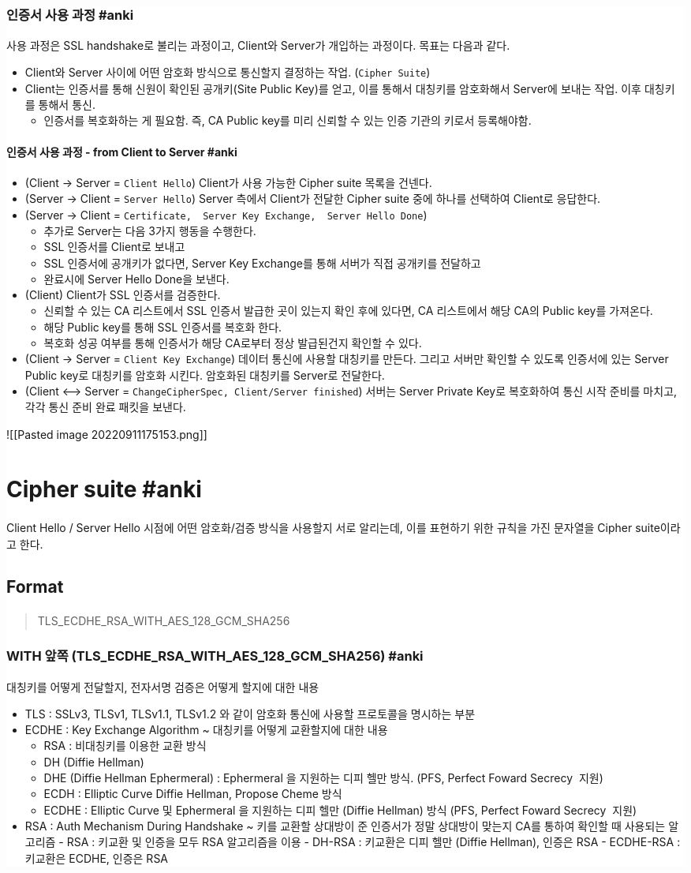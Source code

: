 ### 인증서 사용 과정 #anki 
사용 과정은 SSL handshake로 불리는 과정이고, Client와 Server가 개입하는 과정이다.
목표는 다음과 같다.
- Client와 Server 사이에 어떤 암호화 방식으로 통신할지 결정하는 작업. (`Cipher Suite`)
- Client는 인증서를 통해 신원이 확인된 공개키(Site Public Key)를 얻고, 이를 통해서 대칭키를 암호화해서 Server에 보내는 작업. 이후 대칭키를 통해서 통신.
	- 인증서를 복호화하는 게 필요함. 즉, CA Public key를 미리 신뢰할 수 있는 인증 기관의 키로서 등록해야함.

#### 인증서 사용 과정 - from Client to Server #anki 
- (Client -> Server = `Client Hello`) Client가 사용 가능한 Cipher suite 목록을 건넨다.
- (Server -> Client = `Server Hello`) Server 측에서 Client가 전달한 Cipher suite 중에 하나를 선택하여 Client로 응답한다.
- (Server -> Client = `Certificate,  Server Key Exchange,  Server Hello Done`) 
	- 추가로 Server는 다음 3가지 행동을 수행한다.
	- SSL 인증서를 Client로 보내고
	- SSL 인증서에 공개키가 없다면, Server Key Exchange를 통해 서버가 직접 공개키를 전달하고
	- 완료시에 Server Hello Done을 보낸다.
- (Client) Client가 SSL 인증서를 검증한다.
	- 신뢰할 수 있는 CA 리스트에서 SSL 인증서 발급한 곳이 있는지 확인 후에 있다면, CA 리스트에서 해당 CA의 Public key를 가져온다.
	- 해당 Public key를 통해 SSL 인증서를 복호화 한다.
	- 복호화 성공 여부를 통해 인증서가 해당 CA로부터 정상 발급된건지 확인할 수  있다.
- (Client -> Server = `Client Key Exchange`) 데이터 통신에 사용할 대칭키를 만든다. 그리고 서버만 확인할 수 있도록 인증서에 있는 Server Public key로 대칭키를 암호화 시킨다. 암호화된 대칭키를 Server로 전달한다.
- (Client <--> Server = `ChangeCipherSpec, Client/Server finished`) 서버는 Server Private Key로 복호화하여 통신 시작 준비를 마치고, 각각 통신 준비 완료 패킷을 보낸다.

![[Pasted image 20220911175153.png]]

# Cipher suite #anki 
Client Hello / Server Hello 시점에 어떤 암호화/검증 방식을 사용할지 서로 알리는데, 이를 표현하기 위한 규칙을 가진 문자열을 Cipher suite이라고 한다.

## Format
> TLS_ECDHE_RSA_WITH_AES_128_GCM_SHA256

### WITH 앞쪽 (TLS_ECDHE_RSA_WITH_AES_128_GCM_SHA256) #anki 
대칭키를 어떻게 전달할지, 전자서명 검증은 어떻게 할지에 대한 내용
- TLS : SSLv3, TLSv1, TLSv1.1, TLSv1.2 와 같이 암호화 통신에 사용할 프로토콜을 명시하는 부분
- ECDHE : Key Exchange Algorithm ~ 대칭키를 어떻게 교환할지에 대한 내용
	- RSA : 비대칭키를 이용한 교환 방식
	- DH (Diffie Hellman)
	- DHE (Diffie Hellman Ephermeral) :  Ephermeral 을 지원하는 디피 헬만 방식.  (PFS, Perfect Foward Secrecy  지원)
	- ECDH : Elliptic Curve Diffie Hellman, Propose Cheme 방식
	- ECDHE : Elliptic Curve 및 Ephermeral 을 지원하는 디피 헬만 (Diffie Hellman) 방식 (PFS, Perfect Foward Secrecy  지원)
- RSA : Auth Mechanism During Handshake ~ 키를 교환할 상대방이 준 인증서가 정말 상대방이 맞는지 CA를 통하여 확인할 때 사용되는 알고리즘
		- RSA : 키교환 및 인증을 모두 RSA 알고리즘을 이용
		- DH-RSA : 키교환은 디피 헬만 (Diffie Hellman), 인증은 RSA
		- ECDHE-RSA : 키교환은 ECDHE, 인증은 RSA
